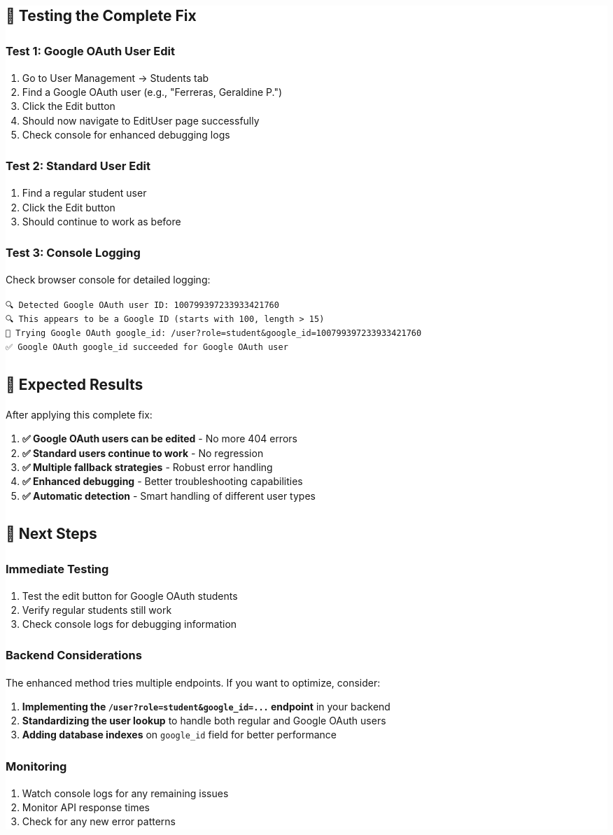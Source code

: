 ## 🧪 **Testing the Complete Fix**

### **Test 1: Google OAuth User Edit**
1. Go to User Management → Students tab
2. Find a Google OAuth user (e.g., "Ferreras, Geraldine P.")
3. Click the Edit button
4. Should now navigate to EditUser page successfully
5. Check console for enhanced debugging logs

### **Test 2: Standard User Edit**
1. Find a regular student user
2. Click the Edit button
3. Should continue to work as before

### **Test 3: Console Logging**
Check browser console for detailed logging:
```
🔍 Detected Google OAuth user ID: 100799397233933421760
🔍 This appears to be a Google ID (starts with 100, length > 15)
🔄 Trying Google OAuth google_id: /user?role=student&google_id=100799397233933421760
✅ Google OAuth google_id succeeded for Google OAuth user
```

## 🎯 **Expected Results**

After applying this complete fix:

1. **✅ Google OAuth users can be edited** - No more 404 errors
2. **✅ Standard users continue to work** - No regression
3. **✅ Multiple fallback strategies** - Robust error handling
4. **✅ Enhanced debugging** - Better troubleshooting capabilities
5. **✅ Automatic detection** - Smart handling of different user types

## 🚀 **Next Steps**

### **Immediate Testing**
1. Test the edit button for Google OAuth students
2. Verify regular students still work
3. Check console logs for debugging information

### **Backend Considerations**
The enhanced method tries multiple endpoints. If you want to optimize, consider:

1. **Implementing the `/user?role=student&google_id=...` endpoint** in your backend
2. **Standardizing the user lookup** to handle both regular and Google OAuth users
3. **Adding database indexes** on `google_id` field for better performance

### **Monitoring**
1. Watch console logs for any remaining issues
2. Monitor API response times
3. Check for any new error patterns
